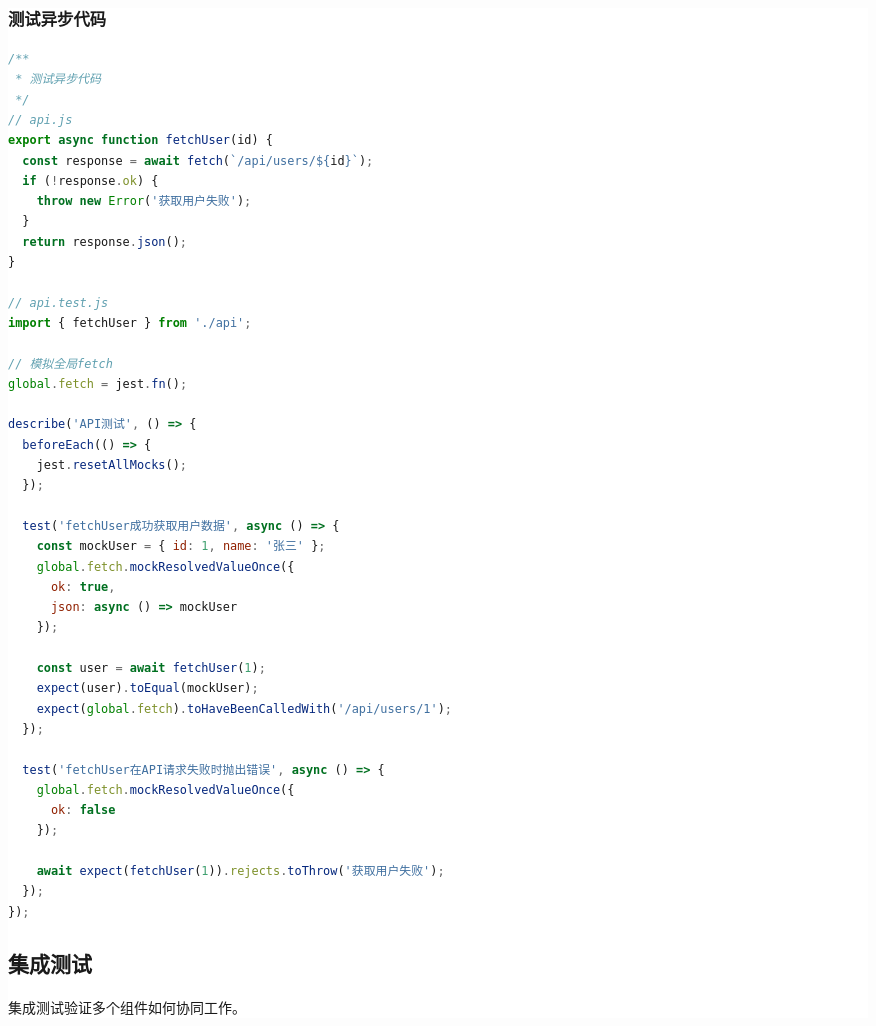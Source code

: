 ### 测试异步代码

```jsx
/**
 * 测试异步代码
 */
// api.js
export async function fetchUser(id) {
  const response = await fetch(`/api/users/${id}`);
  if (!response.ok) {
    throw new Error('获取用户失败');
  }
  return response.json();
}

// api.test.js
import { fetchUser } from './api';

// 模拟全局fetch
global.fetch = jest.fn();

describe('API测试', () => {
  beforeEach(() => {
    jest.resetAllMocks();
  });
  
  test('fetchUser成功获取用户数据', async () => {
    const mockUser = { id: 1, name: '张三' };
    global.fetch.mockResolvedValueOnce({
      ok: true,
      json: async () => mockUser
    });
    
    const user = await fetchUser(1);
    expect(user).toEqual(mockUser);
    expect(global.fetch).toHaveBeenCalledWith('/api/users/1');
  });
  
  test('fetchUser在API请求失败时抛出错误', async () => {
    global.fetch.mockResolvedValueOnce({
      ok: false
    });
    
    await expect(fetchUser(1)).rejects.toThrow('获取用户失败');
  });
});
```

## 集成测试

集成测试验证多个组件如何协同工作。
